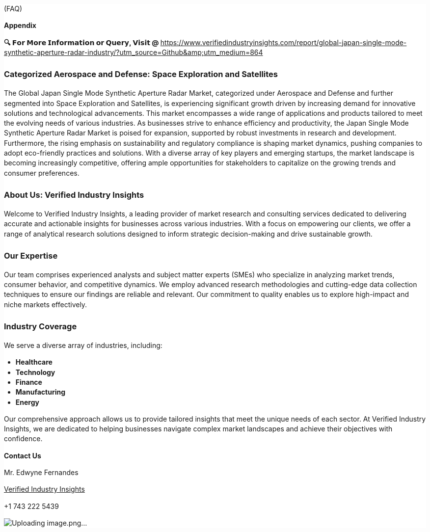 (FAQ)</strong></p><p><strong>Appendix<br /></strong></p><p><strong>🔍 𝗙𝗼𝗿 𝗠𝗼𝗿𝗲 𝗜𝗻𝗳𝗼𝗿𝗺𝗮𝘁𝗶𝗼𝗻 𝗼𝗿 𝗤𝘂𝗲𝗿𝘆, 𝗩𝗶𝘀𝗶𝘁 @ </strong><a href="https://www.verifiedindustryinsights.com/report/global-japan-single-mode-synthetic-aperture-radar-industry/?utm_source=Github&amp;utm_medium=864">https://www.verifiedindustryinsights.com/report/global-japan-single-mode-synthetic-aperture-radar-industry/?utm_source=Github&amp;utm_medium=864</a>&nbsp;</p><h3>Categorized Aerospace and Defense: Space Exploration and Satellites </h3><p>The Global Japan Single Mode Synthetic Aperture Radar Market, categorized under Aerospace and Defense and further segmented into Space Exploration and Satellites, is experiencing significant growth driven by increasing demand for innovative solutions and technological advancements. This market encompasses a wide range of applications and products tailored to meet the evolving needs of various industries. As businesses strive to enhance efficiency and productivity, the Japan Single Mode Synthetic Aperture Radar Market is poised for expansion, supported by robust investments in research and development. Furthermore, the rising emphasis on sustainability and regulatory compliance is shaping market dynamics, pushing companies to adopt eco-friendly practices and solutions. With a diverse array of key players and emerging startups, the market landscape is becoming increasingly competitive, offering ample opportunities for stakeholders to capitalize on the growing trends and consumer preferences.</p><h3>About Us: Verified Industry Insights</h3><p>Welcome to Verified Industry Insights, a leading provider of market research and consulting services dedicated to delivering accurate and actionable insights for businesses across various industries. With a focus on empowering our clients, we offer a range of analytical research solutions designed to inform strategic decision-making and drive sustainable growth.</p><h3>Our Expertise</h3><p>Our team comprises experienced analysts and subject matter experts (SMEs) who specialize in analyzing market trends, consumer behavior, and competitive dynamics. We employ advanced research methodologies and cutting-edge data collection techniques to ensure our findings are reliable and relevant. Our commitment to quality enables us to explore high-impact and niche markets effectively.</p><h3>Industry Coverage</h3><p>We serve a diverse array of industries, including:</p><ul><li><strong>Healthcare</strong></li><li><strong>Technology</strong></li><li><strong>Finance</strong></li><li><strong>Manufacturing</strong></li><li><strong>Energy</strong></li></ul><p>Our comprehensive approach allows us to provide tailored insights that meet the unique needs of each sector. At Verified Industry Insights, we are dedicated to helping businesses navigate complex market landscapes and achieve their objectives with confidence.</p><p><strong>Contact Us</strong></p><p>Mr. Edwyne Fernandes</p><p><a href="https://www.verifiedindustryinsights.com/">Verified Industry Insights</a></p><p>+1 743 222 5439</p>
![Uploading image.png…]()
